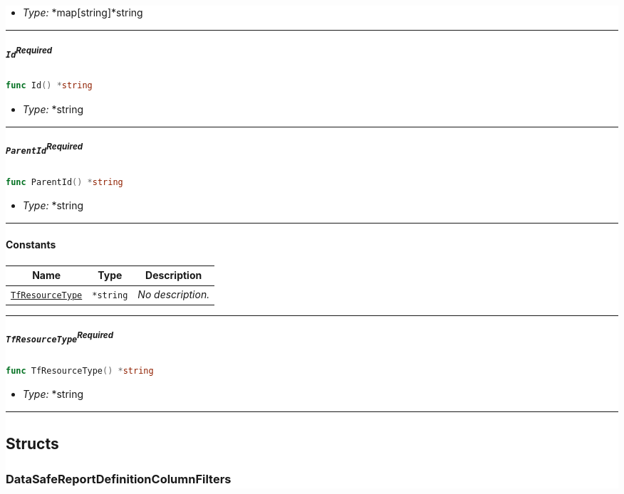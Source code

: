 - *Type:* *map[string]*string

---

##### `Id`<sup>Required</sup> <a name="Id" id="rhizo-co-terraform-provider-oci.dataSafeReportDefinition.DataSafeReportDefinition.property.id"></a>

```go
func Id() *string
```

- *Type:* *string

---

##### `ParentId`<sup>Required</sup> <a name="ParentId" id="rhizo-co-terraform-provider-oci.dataSafeReportDefinition.DataSafeReportDefinition.property.parentId"></a>

```go
func ParentId() *string
```

- *Type:* *string

---

#### Constants <a name="Constants" id="Constants"></a>

| **Name** | **Type** | **Description** |
| --- | --- | --- |
| <code><a href="#rhizo-co-terraform-provider-oci.dataSafeReportDefinition.DataSafeReportDefinition.property.tfResourceType">TfResourceType</a></code> | <code>*string</code> | *No description.* |

---

##### `TfResourceType`<sup>Required</sup> <a name="TfResourceType" id="rhizo-co-terraform-provider-oci.dataSafeReportDefinition.DataSafeReportDefinition.property.tfResourceType"></a>

```go
func TfResourceType() *string
```

- *Type:* *string

---

## Structs <a name="Structs" id="Structs"></a>

### DataSafeReportDefinitionColumnFilters <a name="DataSafeReportDefinitionColumnFilters" id="rhizo-co-terraform-provider-oci.dataSafeReportDefinition.DataSafeReportDefinitionColumnFilters"></a>
